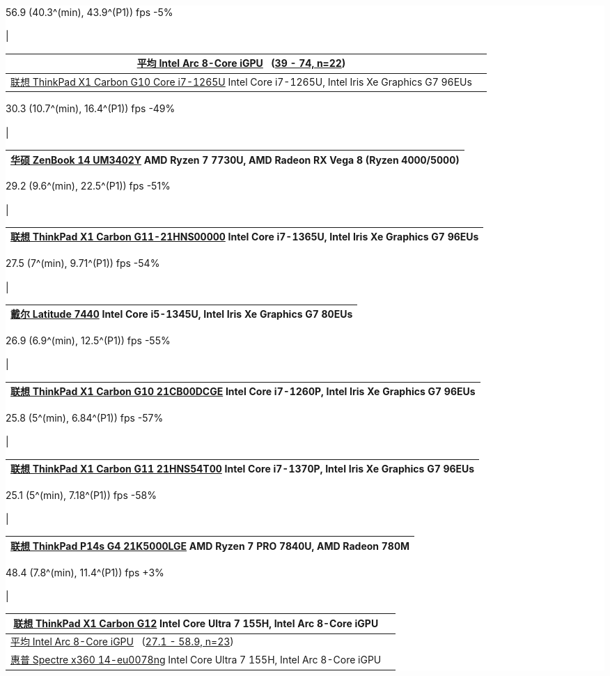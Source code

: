 56.9 (40.3^(min), 43.9^(P1)) fps -5%

|

| [平均 Intel Arc 8-Core iGPU](https://www.notebookcheck.net/Benchmarks-and-Test-Results.142793.0.html?model=1&showBars=1&or=0&model=1&gpu_name=1&hdd_name=1&wifi_name=1&gpu_uid=12086&bench_404_1112=1)   ([39 - 74, n=22](https://www.notebookcheck.net/Benchmarks-and-Test-Results.142793.0.html?model=1&showBars=1&or=0&model=1&gpu_name=1&hdd_name=1&wifi_name=1&gpu_uid=12086&bench_742_2271=1)) |  |
| --- | --- |
| [联想 ThinkPad X1 Carbon G10 Core i7-1265U](https://www.notebookcheck.net/Core-i7-1265U-vs-Core-i5-1250P-Lenovo-ThinkPad-X1-Carbon-Gen-10-laptop-review.673979.0.html) Intel Core i7-1265U, Intel Iris Xe Graphics G7 96EUs |

30.3 (10.7^(min), 16.4^(P1)) fps -49%

|

| [华硕 ZenBook 14 UM3402Y](https://www.notebookcheck.net/Asus-Zenbook-14-UM3402Y-laptop-review-New-Ryzen-7-7730U-name-old-Zen-3-performance.724864.0.html) AMD Ryzen 7 7730U, AMD Radeon RX Vega 8 (Ryzen 4000/5000) |
| --- |

29.2 (9.6^(min), 22.5^(P1)) fps -51%

|

| [联想 ThinkPad X1 Carbon G11-21HNS00000](https://www.notebookcheck.net/Lenovo-ThinkPad-X1-Carbon-G11-review-The-stagnating-expensive-business-flagship.728359.0.html) Intel Core i7-1365U, Intel Iris Xe Graphics G7 96EUs |
| --- |

27.5 (7^(min), 9.71^(P1)) fps -54%

|

| [戴尔 Latitude 7440](https://www.notebookcheck.net/Dell-Latitude-7440-laptop-review-Beating-the-Latitude-9440-in-some-key-areas.732719.0.html) Intel Core i5-1345U, Intel Iris Xe Graphics G7 80EUs |
| --- |

26.9 (6.9^(min), 12.5^(P1)) fps -55%

|

| [联想 ThinkPad X1 Carbon G10 21CB00DCGE](https://www.notebookcheck.net/Lenovo-ThinkPad-X1-Carbon-G10-30th-Anniversary-Laptop-review-OLED-edition-with-stamina-issues.676412.0.html) Intel Core i7-1260P, Intel Iris Xe Graphics G7 96EUs |
| --- |

25.8 (5^(min), 6.84^(P1)) fps -57%

|

| [联想 ThinkPad X1 Carbon G11 21HNS54T00](https://www.notebookcheck.net/Lenovo-ThinkPad-X1-Carbon-Gen-11-Laptop-Review-Virtual-machine-beast-with-CPU-trouble.759626.0.html) Intel Core i7-1370P, Intel Iris Xe Graphics G7 96EUs |
| --- |

25.1 (5^(min), 7.18^(P1)) fps -58%

|

| [联想 ThinkPad P14s G4 21K5000LGE](https://www.notebookcheck.net/Lenovo-ThinkPad-P14s-G4-AMD-review-fast-portable-straightforward.795741.0.html) AMD Ryzen 7 PRO 7840U, AMD Radeon 780M |
| --- |

48.4 (7.8^(min), 11.4^(P1)) fps +3%

|

| [联想 ThinkPad X1 Carbon G12](https://www.notebookcheck.net/Lenovo-ThinkPad-X1-Carbon-G12-laptop-review-First-major-refresh-in-three-years.803321.0.html) Intel Core Ultra 7 155H, Intel Arc 8-Core iGPU |  |
| --- | --- |
| [平均 Intel Arc 8-Core iGPU](https://www.notebookcheck.net/Benchmarks-and-Test-Results.142793.0.html?model=1&showBars=1&or=0&model=1&gpu_name=1&hdd_name=1&wifi_name=1&gpu_uid=12086&bench_404_1112=1)   ([27.1 - 58.9, n=23](https://www.notebookcheck.net/Benchmarks-and-Test-Results.142793.0.html?model=1&showBars=1&or=0&model=1&gpu_name=1&hdd_name=1&wifi_name=1&gpu_uid=12086&bench_742_2272=1)) |  |
| [惠普 Spectre x360 14-eu0078ng](https://www.notebookcheck.net/HP-Spectre-x360-14-review-High-end-convertible-now-with-a-larger-120-Hz-OLED.804502.0.html) Intel Core Ultra 7 155H, Intel Arc 8-Core iGPU |
